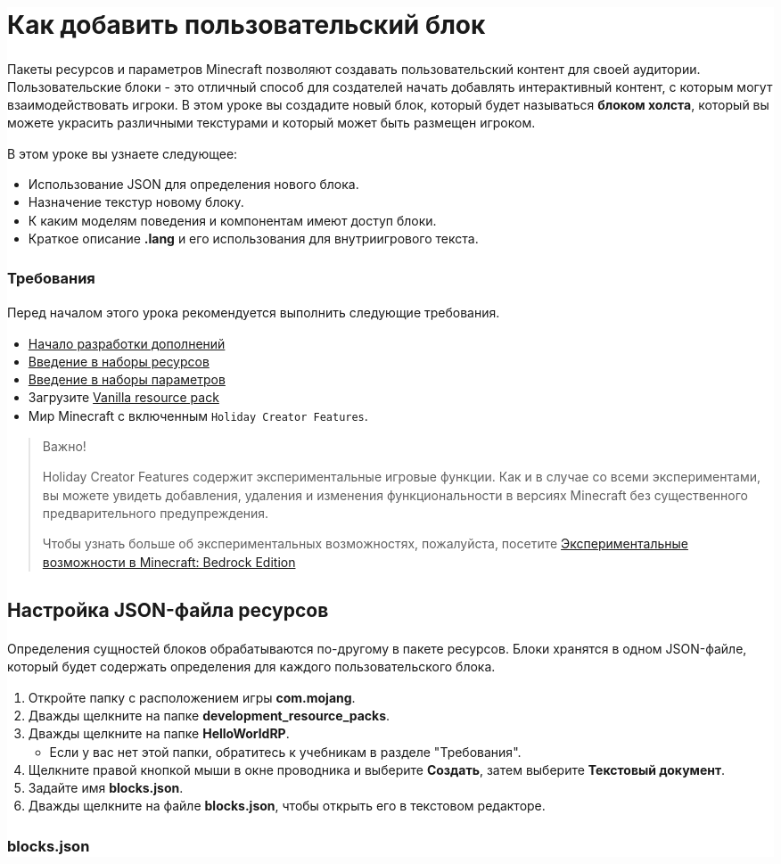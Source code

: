 # Как добавить пользовательский блок

Пакеты ресурсов и параметров Minecraft позволяют создавать пользовательский контент для своей аудитории.
Пользовательские блоки - это отличный способ для создателей начать добавлять интерактивный контент, с которым могут
взаимодействовать игроки. В этом уроке вы создадите новый блок, который будет называться **блоком холста**, который вы
можете украсить различными текстурами и который может быть размещен игроком.

В этом уроке вы узнаете следующее:

+ Использование JSON для определения нового блока.
+ Назначение текстур новому блоку.
+ К каким моделям поведения и компонентам имеют доступ блоки.
+ Краткое описание **.lang** и его использования для внутриигрового текста.

### Требования

Перед началом этого урока рекомендуется выполнить следующие требования.

+ [Начало разработки дополнений](Getting_Started.md)
+ [Введение в наборы ресурсов](Introduction_to_Resource_Packs.md)
+ [Введение в наборы параметров](Introduction_to_Behavior_Packs.md)
+ Загрузите [Vanilla resource pack](https://aka.ms/resourcepacktemplate)
+ Мир Minecraft с включенным `Holiday Creator Features`.

> Важно!
>
> Holiday Creator Features содержит экспериментальные игровые функции. Как и в случае со всеми экспериментами, вы можете увидеть добавления, удаления и изменения функциональности в версиях Minecraft без существенного предварительного предупреждения.
>
> Чтобы узнать больше об экспериментальных возможностях, пожалуйста, посетите [Экспериментальные возможности в Minecraft: Bedrock Edition](../../Articles/Useful_Knowledge_for_Creators/Experimental_Features_in_Minecraft_Bedrock_Edition.md)

## Настройка JSON-файла ресурсов

Определения сущностей блоков обрабатываются по-другому в пакете ресурсов. Блоки хранятся в одном JSON-файле, который
будет содержать определения для каждого пользовательского блока.

1. Откройте папку с расположением игры **com.mojang**.
2. Дважды щелкните на папке **development_resource_packs**.
3. Дважды щелкните на папке **HelloWorldRP**.
    + Если у вас нет этой папки, обратитесь к учебникам в разделе "Требования".
4. Щелкните правой кнопкой мыши в окне проводника и выберите **Создать**, затем выберите **Текстовый документ**.
5. Задайте имя **blocks.json**.
6. Дважды щелкните на файле **blocks.json**, чтобы открыть его в текстовом редакторе.

### blocks.json
